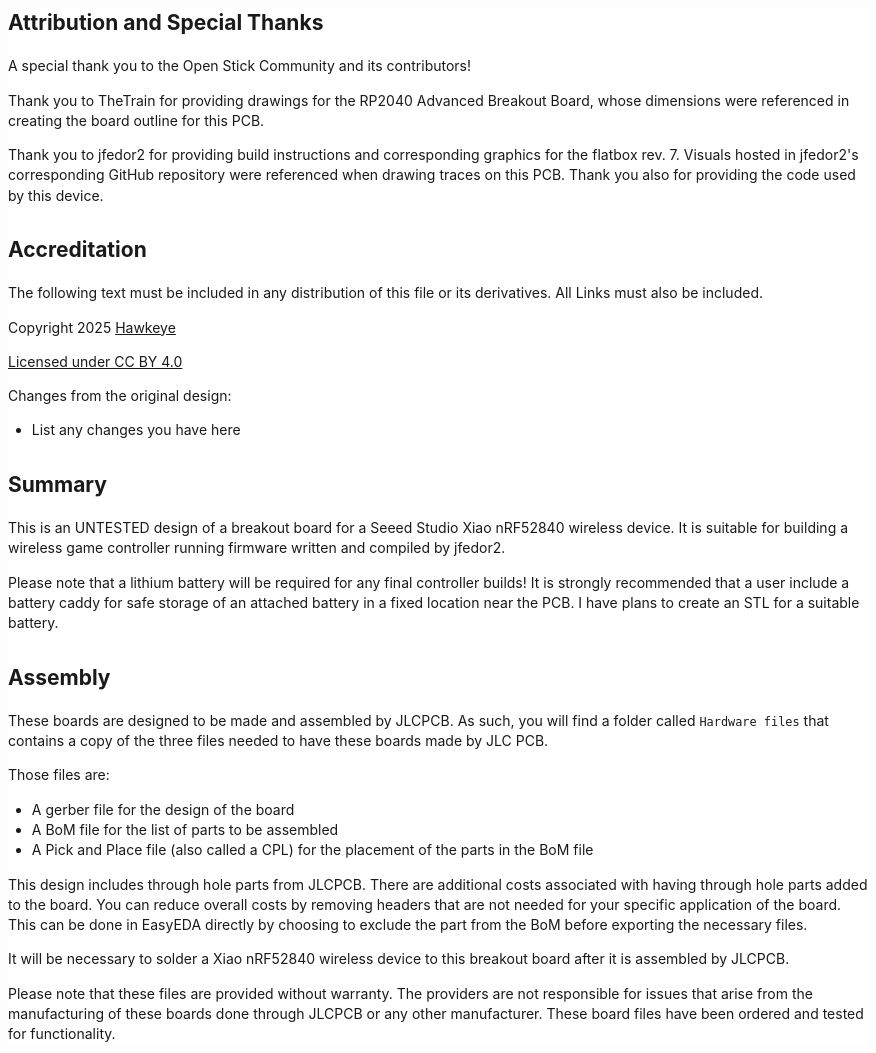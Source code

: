 
## Attribution and Special Thanks

A special thank you to the Open Stick Community and its contributors! 

Thank you to TheTrain for providing drawings for the RP2040 Advanced Breakout Board, whose dimensions were referenced in creating the board outline for this PCB. 

Thank you to jfedor2 for providing build instructions and corresponding graphics for the flatbox rev. 7. Visuals hosted in jfedor2's corresponding GitHub repository were referenced when drawing traces on this PCB. Thank you also for providing the code used by this device.

## Accreditation

The following text must be included in any distribution of this file or its derivatives. All Links must also be included.

Copyright 2025 [Hawkeye](https://github.com/CapnHawke)

[Licensed under CC BY 4.0](https://creativecommons.org/licenses/by/4.0/)

Changes from the original design:
 - List any changes you have here

## Summary

This is an UNTESTED design of a breakout board for a Seeed Studio Xiao nRF52840 wireless device. It is suitable for building a wireless game controller running firmware written and compiled by jfedor2. 

Please note that a lithium battery will be required for any final controller builds! It is strongly recommended that a user include a battery caddy for safe storage of an attached battery in a fixed location near the PCB. I have plans to create an STL for a suitable battery. 

## Assembly

These boards are designed to be made and assembled by JLCPCB.  As such, you will find a folder called `Hardware files` that contains a copy of the three files needed to have these boards made by JLC PCB.  

Those files are:
- A gerber file for the design of the board
- A BoM file for the list of parts to be assembled
- A Pick and Place file (also called a CPL) for the placement of the parts in the BoM file

This design includes through hole parts from JLCPCB.  There are additional costs associated with having through hole parts added to the board.  You can reduce overall costs by removing headers that are not needed for your specific application of the board.  This can be done in EasyEDA directly by choosing to exclude the part from the BoM before exporting the necessary files.

It will be necessary to solder a Xiao nRF52840 wireless device to this breakout board after it is assembled by JLCPCB. 

Please note that these files are provided without warranty. The providers are not responsible for issues that arise from the manufacturing of these boards done through JLCPCB or any other manufacturer.  These board files have been ordered and tested for functionality. 
